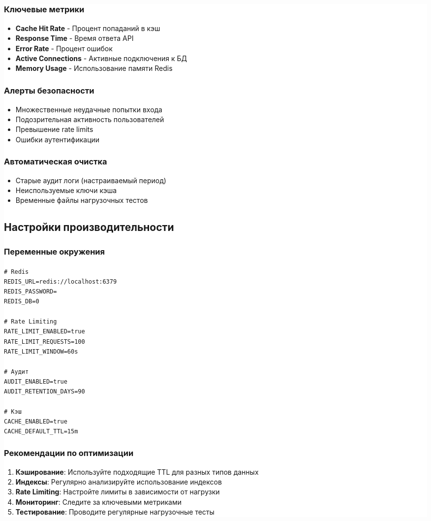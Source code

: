 ### Ключевые метрики

- **Cache Hit Rate** - Процент попаданий в кэш
- **Response Time** - Время ответа API
- **Error Rate** - Процент ошибок
- **Active Connections** - Активные подключения к БД
- **Memory Usage** - Использование памяти Redis

### Алерты безопасности

- Множественные неудачные попытки входа
- Подозрительная активность пользователей
- Превышение rate limits
- Ошибки аутентификации

### Автоматическая очистка

- Старые аудит логи (настраиваемый период)
- Неиспользуемые ключи кэша
- Временные файлы нагрузочных тестов

## Настройки производительности

### Переменные окружения

```env
# Redis
REDIS_URL=redis://localhost:6379
REDIS_PASSWORD=
REDIS_DB=0

# Rate Limiting
RATE_LIMIT_ENABLED=true
RATE_LIMIT_REQUESTS=100
RATE_LIMIT_WINDOW=60s

# Аудит
AUDIT_ENABLED=true
AUDIT_RETENTION_DAYS=90

# Кэш
CACHE_ENABLED=true
CACHE_DEFAULT_TTL=15m
```

### Рекомендации по оптимизации

1. **Кэширование**: Используйте подходящие TTL для разных типов данных
2. **Индексы**: Регулярно анализируйте использование индексов
3. **Rate Limiting**: Настройте лимиты в зависимости от нагрузки
4. **Мониторинг**: Следите за ключевыми метриками
5. **Тестирование**: Проводите регулярные нагрузочные тесты
